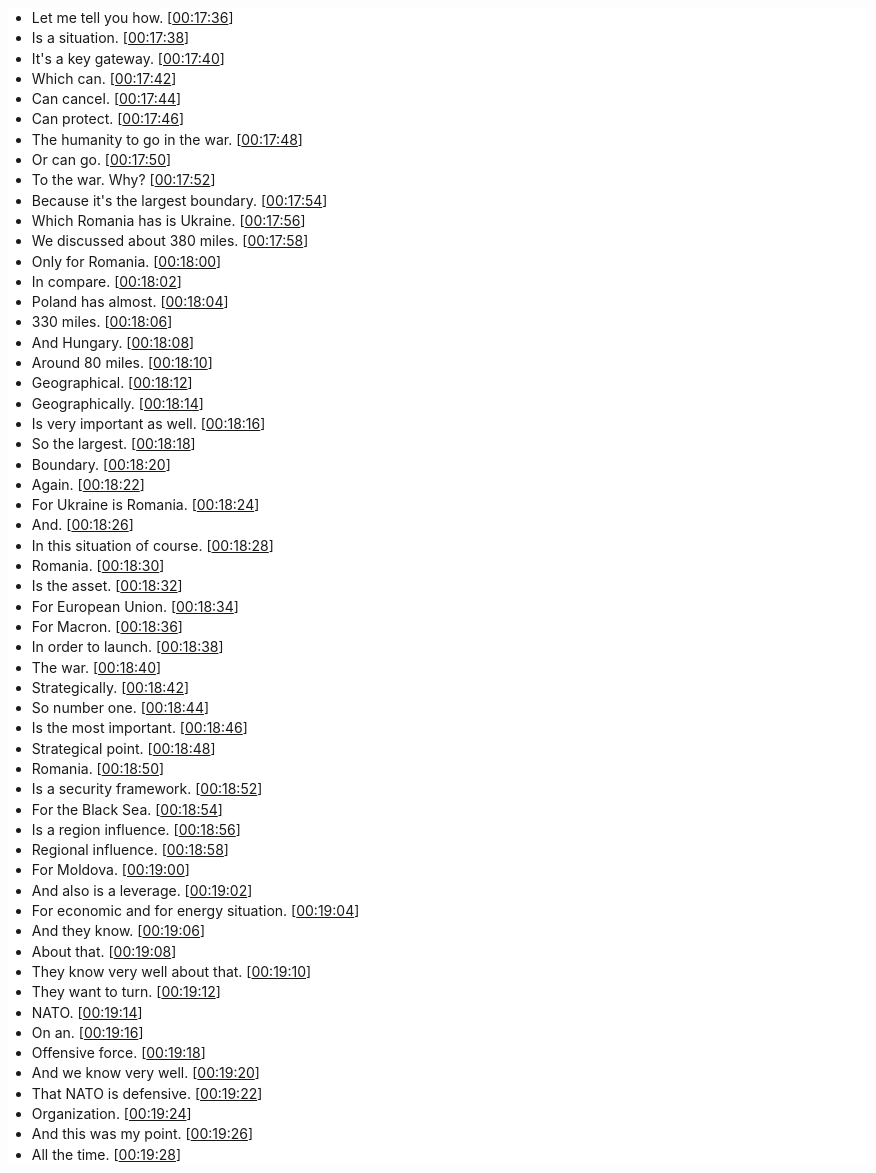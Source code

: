 *  Let me tell you how. [[00:17:36](https://www.youtube.com/watch?v=eat9NlWfKwk&t=1056.0s)]
*  Is a situation. [[00:17:38](https://www.youtube.com/watch?v=eat9NlWfKwk&t=1058.0s)]
*  It's a key gateway. [[00:17:40](https://www.youtube.com/watch?v=eat9NlWfKwk&t=1060.0s)]
*  Which can. [[00:17:42](https://www.youtube.com/watch?v=eat9NlWfKwk&t=1062.0s)]
*  Can cancel. [[00:17:44](https://www.youtube.com/watch?v=eat9NlWfKwk&t=1064.0s)]
*  Can protect. [[00:17:46](https://www.youtube.com/watch?v=eat9NlWfKwk&t=1066.0s)]
*  The humanity to go in the war. [[00:17:48](https://www.youtube.com/watch?v=eat9NlWfKwk&t=1068.0s)]
*  Or can go. [[00:17:50](https://www.youtube.com/watch?v=eat9NlWfKwk&t=1070.0s)]
*  To the war. Why? [[00:17:52](https://www.youtube.com/watch?v=eat9NlWfKwk&t=1072.0s)]
*  Because it's the largest boundary. [[00:17:54](https://www.youtube.com/watch?v=eat9NlWfKwk&t=1074.0s)]
*  Which Romania has is Ukraine. [[00:17:56](https://www.youtube.com/watch?v=eat9NlWfKwk&t=1076.0s)]
*  We discussed about 380 miles. [[00:17:58](https://www.youtube.com/watch?v=eat9NlWfKwk&t=1078.0s)]
*  Only for Romania. [[00:18:00](https://www.youtube.com/watch?v=eat9NlWfKwk&t=1080.0s)]
*  In compare. [[00:18:02](https://www.youtube.com/watch?v=eat9NlWfKwk&t=1082.0s)]
*  Poland has almost. [[00:18:04](https://www.youtube.com/watch?v=eat9NlWfKwk&t=1084.0s)]
*  330 miles. [[00:18:06](https://www.youtube.com/watch?v=eat9NlWfKwk&t=1086.0s)]
*  And Hungary. [[00:18:08](https://www.youtube.com/watch?v=eat9NlWfKwk&t=1088.0s)]
*  Around 80 miles. [[00:18:10](https://www.youtube.com/watch?v=eat9NlWfKwk&t=1090.0s)]
*  Geographical. [[00:18:12](https://www.youtube.com/watch?v=eat9NlWfKwk&t=1092.0s)]
*  Geographically. [[00:18:14](https://www.youtube.com/watch?v=eat9NlWfKwk&t=1094.0s)]
*  Is very important as well. [[00:18:16](https://www.youtube.com/watch?v=eat9NlWfKwk&t=1096.0s)]
*  So the largest. [[00:18:18](https://www.youtube.com/watch?v=eat9NlWfKwk&t=1098.0s)]
*  Boundary. [[00:18:20](https://www.youtube.com/watch?v=eat9NlWfKwk&t=1100.0s)]
*  Again. [[00:18:22](https://www.youtube.com/watch?v=eat9NlWfKwk&t=1102.0s)]
*  For Ukraine is Romania. [[00:18:24](https://www.youtube.com/watch?v=eat9NlWfKwk&t=1104.0s)]
*  And. [[00:18:26](https://www.youtube.com/watch?v=eat9NlWfKwk&t=1106.0s)]
*  In this situation of course. [[00:18:28](https://www.youtube.com/watch?v=eat9NlWfKwk&t=1108.0s)]
*  Romania. [[00:18:30](https://www.youtube.com/watch?v=eat9NlWfKwk&t=1110.0s)]
*  Is the asset. [[00:18:32](https://www.youtube.com/watch?v=eat9NlWfKwk&t=1112.0s)]
*  For European Union. [[00:18:34](https://www.youtube.com/watch?v=eat9NlWfKwk&t=1114.0s)]
*  For Macron. [[00:18:36](https://www.youtube.com/watch?v=eat9NlWfKwk&t=1116.0s)]
*  In order to launch. [[00:18:38](https://www.youtube.com/watch?v=eat9NlWfKwk&t=1118.0s)]
*  The war. [[00:18:40](https://www.youtube.com/watch?v=eat9NlWfKwk&t=1120.0s)]
*  Strategically. [[00:18:42](https://www.youtube.com/watch?v=eat9NlWfKwk&t=1122.0s)]
*  So number one. [[00:18:44](https://www.youtube.com/watch?v=eat9NlWfKwk&t=1124.0s)]
*  Is the most important. [[00:18:46](https://www.youtube.com/watch?v=eat9NlWfKwk&t=1126.0s)]
*  Strategical point. [[00:18:48](https://www.youtube.com/watch?v=eat9NlWfKwk&t=1128.0s)]
*  Romania. [[00:18:50](https://www.youtube.com/watch?v=eat9NlWfKwk&t=1130.0s)]
*  Is a security framework. [[00:18:52](https://www.youtube.com/watch?v=eat9NlWfKwk&t=1132.0s)]
*  For the Black Sea. [[00:18:54](https://www.youtube.com/watch?v=eat9NlWfKwk&t=1134.0s)]
*  Is a region influence. [[00:18:56](https://www.youtube.com/watch?v=eat9NlWfKwk&t=1136.0s)]
*  Regional influence. [[00:18:58](https://www.youtube.com/watch?v=eat9NlWfKwk&t=1138.0s)]
*  For Moldova. [[00:19:00](https://www.youtube.com/watch?v=eat9NlWfKwk&t=1140.0s)]
*  And also is a leverage. [[00:19:02](https://www.youtube.com/watch?v=eat9NlWfKwk&t=1142.0s)]
*  For economic and for energy situation. [[00:19:04](https://www.youtube.com/watch?v=eat9NlWfKwk&t=1144.0s)]
*  And they know. [[00:19:06](https://www.youtube.com/watch?v=eat9NlWfKwk&t=1146.0s)]
*  About that. [[00:19:08](https://www.youtube.com/watch?v=eat9NlWfKwk&t=1148.0s)]
*  They know very well about that. [[00:19:10](https://www.youtube.com/watch?v=eat9NlWfKwk&t=1150.0s)]
*  They want to turn. [[00:19:12](https://www.youtube.com/watch?v=eat9NlWfKwk&t=1152.0s)]
*  NATO. [[00:19:14](https://www.youtube.com/watch?v=eat9NlWfKwk&t=1154.0s)]
*  On an. [[00:19:16](https://www.youtube.com/watch?v=eat9NlWfKwk&t=1156.0s)]
*  Offensive force. [[00:19:18](https://www.youtube.com/watch?v=eat9NlWfKwk&t=1158.0s)]
*  And we know very well. [[00:19:20](https://www.youtube.com/watch?v=eat9NlWfKwk&t=1160.0s)]
*  That NATO is defensive. [[00:19:22](https://www.youtube.com/watch?v=eat9NlWfKwk&t=1162.0s)]
*  Organization. [[00:19:24](https://www.youtube.com/watch?v=eat9NlWfKwk&t=1164.0s)]
*  And this was my point. [[00:19:26](https://www.youtube.com/watch?v=eat9NlWfKwk&t=1166.0s)]
*  All the time. [[00:19:28](https://www.youtube.com/watch?v=eat9NlWfKwk&t=1168.0s)]